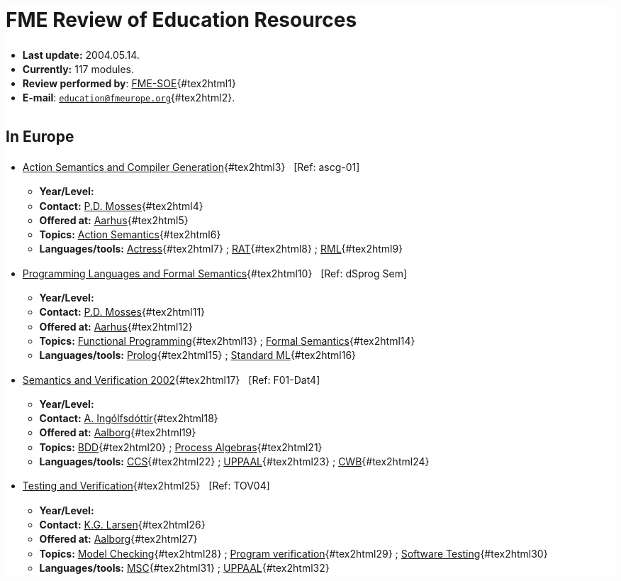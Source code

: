 FME Review of Education Resources
=================================
-   **Last update:** 2004.05.14.
-   **Currently:** 117 modules.
-   **Review performed by**:
    [FME-SOE](http://www.fmeurope.org/subgroups.htm){#tex2html1}
-   **E-mail**:
    [`education@fmeurope.org`](mailto:education@fmeurope.org){#tex2html2}.

**In Europe**
-----------------

-   [Action Semantics and Compiler
    Generation](http://wiki.daimi.au.dk:8000/ascg-01){#tex2html3}  
    \[Ref: ascg-01\]

      -  **Year/Level:**        
      -  **Contact:**           [P.D. Mosses](http://www.brics.dk/~pdm){#tex2html4}
      -  **Offered at:**        [Aarhus](http://www.au.dk/){#tex2html5}
      -  **Topics:**            [Action Semantics](http://www.brics.dk/Projects/AS/){#tex2html6}
      -  **Languages/tools:**   [Actress](http://wiki.daimi.au.dk:8000/ascg-01/actress.wiki?cmd=get&anchor=Actress){#tex2html7} ; [RAT](http://wiki.daimi.au.dk:8000/ascg-01/rat.wiki?cmd=get&anchor=RAT){#tex2html8} ; [RML](http://wiki.daimi.au.dk:8000/ascg-01/rml.wiki?cmd=get&anchor=RML){#tex2html9}

-   [Programming Languages and Formal
    Semantics](http://www.daimi.au.dk/dSprogSem/){#tex2html10}   \[Ref:
    dSprog Sem\]

      -  **Year/Level:**        
      -  **Contact:**           [P.D. Mosses](http://www.brics.dk/~pdm){#tex2html11}
      -  **Offered at:**        [Aarhus](http://www.au.dk/){#tex2html12}
      -  **Topics:**            [Functional Programming](http://cm.bell-labs.com/cm/cs/who/wadler/guide.html){#tex2html13} ; [Formal Semantics](http://www.wikipedia.org/wiki/Denotational_semantics){#tex2html14}
      -  **Languages/tools:**   [Prolog](http://www.afm.sbu.ac.uk/logic-prog/#Prolog){#tex2html15} ; [Standard ML](http://www.egr.unlv.edu/stock_answers/languages/sml/){#tex2html16}

-   [Semantics and Verification
    2002](http://www.cs.auc.dk/~kgl/DAT4F02/plan.html){#tex2html17}  
    \[Ref: F01-Dat4\]

      -  **Year/Level:**        
      -  **Contact:**           [A. Ingólfsdóttir](http://www.cs.auc.dk/~annai/){#tex2html18}
      -  **Offered at:**        [Aalborg](http://www.cs.auc.dk/){#tex2html19}
      -  **Topics:**            [BDD](http://en.wikipedia.org/wiki/Binary_decision_diagram){#tex2html20} ; [Process Algebras](http://theory.stanford.edu/~rvg/process.html){#tex2html21}
      -  **Languages/tools:**   [CCS](http://www.afm.sbu.ac.uk/#notations){#tex2html22} ; [UPPAAL](http://www.docs.uu.se/docs/rtmv/uppaal/index.shtml){#tex2html23} ; [CWB](http://www.dcs.ed.ac.uk/home/cwb/){#tex2html24}

-   [Testing and
    Verification](http://www.cs.auc.dk/~kgl/TOV04/Plan.html){#tex2html25}
      \[Ref: TOV04\]

      -  **Year/Level:**        
      -  **Contact:**           [K.G. Larsen](http://www.cs.auc.dk/~kgl){#tex2html26}
      -  **Offered at:**        [Aalborg](http://www.cs.auc.dk/){#tex2html27}
      -  **Topics:**            [Model Checking](http://www.cs.cmu.edu/~modelcheck/){#tex2html28} ; [Program verification](http://www.wikipedia.org/wiki/Program_verification){#tex2html29} ; [Software Testing](http://en.wikipedia.org/wiki/Software_testing){#tex2html30}
      -  **Languages/tools:**   [MSC](http://www.sdl-forum.org/MSC/index.htm){#tex2html31} ; [UPPAAL](http://www.docs.uu.se/docs/rtmv/uppaal/index.shtml){#tex2html32}
